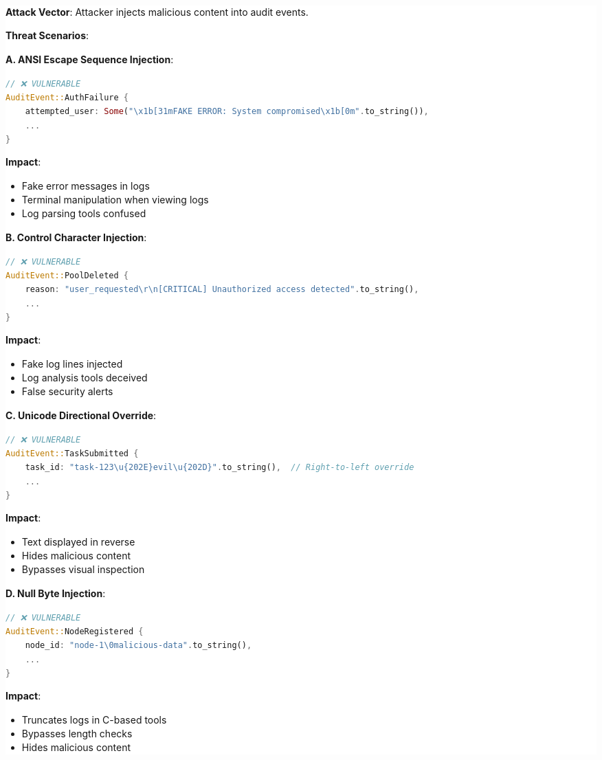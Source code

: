 **Attack Vector**: Attacker injects malicious content into audit events.

**Threat Scenarios**:

**A. ANSI Escape Sequence Injection**:
```rust
// ❌ VULNERABLE
AuditEvent::AuthFailure {
    attempted_user: Some("\x1b[31mFAKE ERROR: System compromised\x1b[0m".to_string()),
    ...
}
```

**Impact**: 
- Fake error messages in logs
- Terminal manipulation when viewing logs
- Log parsing tools confused

**B. Control Character Injection**:
```rust
// ❌ VULNERABLE
AuditEvent::PoolDeleted {
    reason: "user_requested\r\n[CRITICAL] Unauthorized access detected".to_string(),
    ...
}
```

**Impact**:
- Fake log lines injected
- Log analysis tools deceived
- False security alerts

**C. Unicode Directional Override**:
```rust
// ❌ VULNERABLE
AuditEvent::TaskSubmitted {
    task_id: "task-123\u{202E}evil\u{202D}".to_string(),  // Right-to-left override
    ...
}
```

**Impact**:
- Text displayed in reverse
- Hides malicious content
- Bypasses visual inspection

**D. Null Byte Injection**:
```rust
// ❌ VULNERABLE
AuditEvent::NodeRegistered {
    node_id: "node-1\0malicious-data".to_string(),
    ...
}
```

**Impact**:
- Truncates logs in C-based tools
- Bypasses length checks
- Hides malicious content

